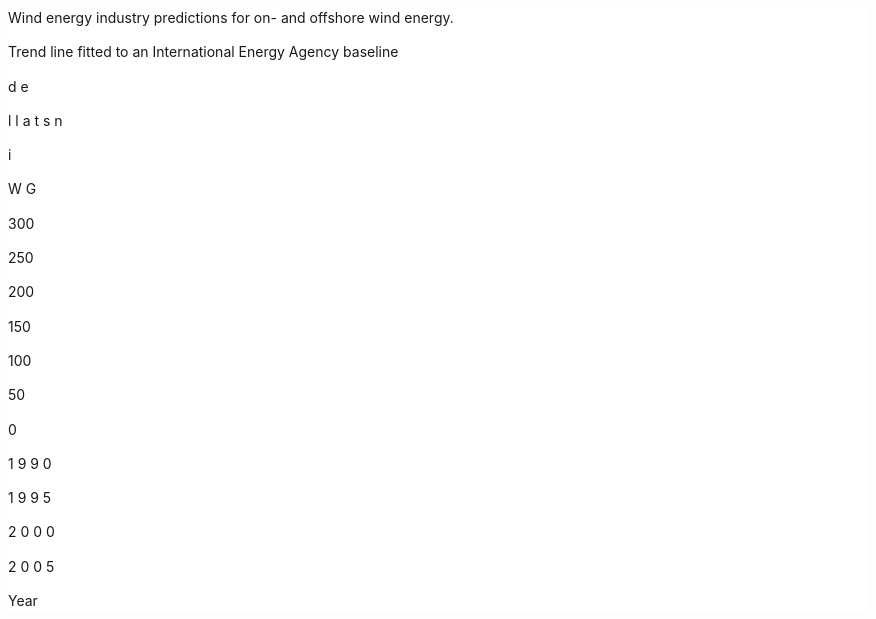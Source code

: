 Wind energy
industry predictions
for on- and offshore
wind energy.

Trend line fitted to an
International Energy
Agency baseline

d
e

l
l
a
t
s
n

i

W
G

300

250

200

150

100

50

0

1
9
9
0

1
9
9
5

2
0
0
0

2
0
0
5

Year
